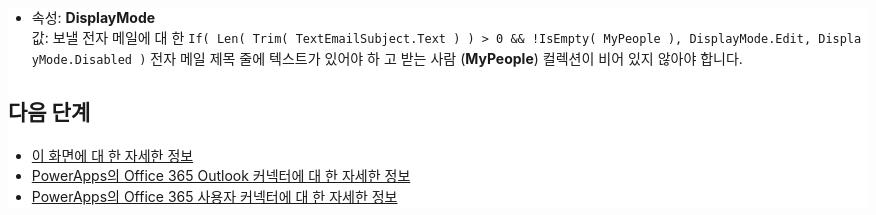 * 속성: **DisplayMode**<br>
    값: 보낼 전자 메일에 대 한 `If( Len( Trim( TextEmailSubject.Text ) ) > 0 && !IsEmpty( MyPeople ), DisplayMode.Edit, DisplayMode.Disabled )` 전자 메일 제목 줄에 텍스트가 있어야 하 고 받는 사람 (**MyPeople**) 컬렉션이 비어 있지 않아야 합니다.

## <a name="next-steps"></a>다음 단계

* [이 화면에 대 한 자세한 정보](./email-screen-overview.md)
* [PowerApps의 Office 365 Outlook 커넥터에 대 한 자세한 정보](../connections/connection-office365-outlook.md)
* [PowerApps의 Office 365 사용자 커넥터에 대 한 자세한 정보](../connections/connection-office365-users.md)
